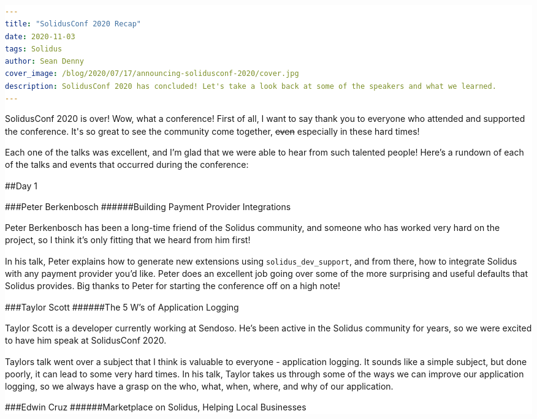 ```yaml
---
title: "SolidusConf 2020 Recap"
date: 2020-11-03
tags: Solidus
author: Sean Denny
cover_image: /blog/2020/07/17/announcing-solidusconf-2020/cover.jpg
description: SolidusConf 2020 has concluded! Let's take a look back at some of the speakers and what we learned.
---
```


SolidusConf 2020 is over! Wow, what a conference! First of all, I want to say thank you to everyone who attended and supported the conference. It's so great to see the community come together, <s>even</s> especially in these hard times!

Each one of the talks was excellent, and I’m glad that we were able to hear from such talented people! Here’s a rundown of each of the talks and events that occurred during the conference:

##Day 1

###Peter Berkenbosch
######Building Payment Provider Integrations

<iframe width="640" height="360" src="https://www.youtube.com/embed/pWznleqof8s" frameborder="0" allow="accelerometer; autoplay; clipboard-write; encrypted-media; gyroscope; picture-in-picture" allowfullscreen></iframe>

Peter Berkenbosch has been a long-time friend of the Solidus community, and someone who has worked very hard on the project, so I think it’s only fitting that we heard from him first!

In his talk, Peter explains how to generate new extensions using `solidus_dev_support`, and from there, how to integrate Solidus with any payment provider you’d like. Peter does an excellent job going over some of the more surprising and useful defaults that Solidus provides. Big thanks to Peter for starting the conference off on a high note!

###Taylor Scott
######The 5 W’s of Application Logging

<iframe width="640" height="360" src="https://www.youtube.com/embed/Y0XAmRxkr3w" frameborder="0" allow="accelerometer; autoplay; clipboard-write; encrypted-media; gyroscope; picture-in-picture" allowfullscreen></iframe>

Taylor Scott is a developer currently working at Sendoso. He’s been active in the Solidus community for years, so we were excited to have him speak at SolidusConf 2020.

Taylors talk went over a subject that I think is valuable to everyone - application logging. It sounds like a simple subject, but done poorly, it can lead to some very hard times. In his talk, Taylor takes us through some of the ways we can improve our application logging, so we always have a grasp on the who, what, when, where, and why of our application.

###Edwin Cruz
######Marketplace on Solidus, Helping Local Businesses

<iframe width="640" height="360" src="https://www.youtube.com/embed/WtZcxRQAskg" frameborder="0" allow="accelerometer; autoplay; clipboard-write; encrypted-media; gyroscope; picture-in-picture" allowfullscreen></iframe>
